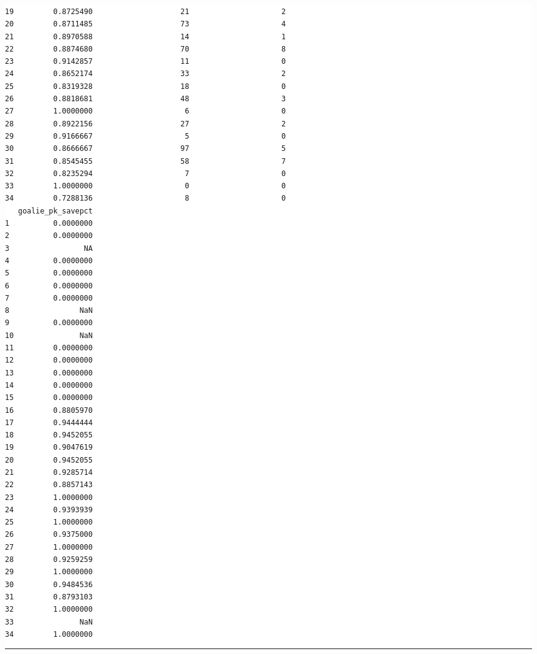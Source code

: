     19         0.8725490                    21                     2
    20         0.8711485                    73                     4
    21         0.8970588                    14                     1
    22         0.8874680                    70                     8
    23         0.9142857                    11                     0
    24         0.8652174                    33                     2
    25         0.8319328                    18                     0
    26         0.8818681                    48                     3
    27         1.0000000                     6                     0
    28         0.8922156                    27                     2
    29         0.9166667                     5                     0
    30         0.8666667                    97                     5
    31         0.8545455                    58                     7
    32         0.8235294                     7                     0
    33         1.0000000                     0                     0
    34         0.7288136                     8                     0
       goalie_pk_savepct
    1          0.0000000
    2          0.0000000
    3                 NA
    4          0.0000000
    5          0.0000000
    6          0.0000000
    7          0.0000000
    8                NaN
    9          0.0000000
    10               NaN
    11         0.0000000
    12         0.0000000
    13         0.0000000
    14         0.0000000
    15         0.0000000
    16         0.8805970
    17         0.9444444
    18         0.9452055
    19         0.9047619
    20         0.9452055
    21         0.9285714
    22         0.8857143
    23         1.0000000
    24         0.9393939
    25         1.0000000
    26         0.9375000
    27         1.0000000
    28         0.9259259
    29         1.0000000
    30         0.9484536
    31         0.8793103
    32         1.0000000
    33               NaN
    34         1.0000000

---